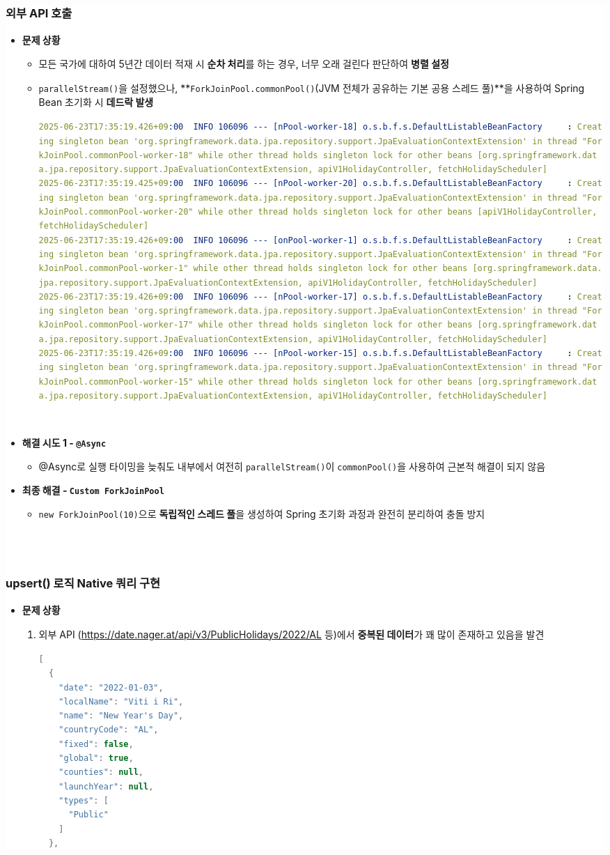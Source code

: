 ### 외부 API 호출

- **문제 상황**
    - 모든 국가에 대하여 5년간 데이터 적재 시 **순차 처리**를 하는 경우, 너무 오래 걸린다 판단하여 **병렬 설정**
    - `parallelStream()`을 설정했으나, **`ForkJoinPool.commonPool()`(JVM 전체가 공유하는 기본 공용 스레드 풀)**을 사용하여 Spring Bean 초기화 시 **데드락 발생**
        
        ```yaml
        2025-06-23T17:35:19.426+09:00  INFO 106096 --- [nPool-worker-18] o.s.b.f.s.DefaultListableBeanFactory     : Creating singleton bean 'org.springframework.data.jpa.repository.support.JpaEvaluationContextExtension' in thread "ForkJoinPool.commonPool-worker-18" while other thread holds singleton lock for other beans [org.springframework.data.jpa.repository.support.JpaEvaluationContextExtension, apiV1HolidayController, fetchHolidayScheduler]
        2025-06-23T17:35:19.425+09:00  INFO 106096 --- [nPool-worker-20] o.s.b.f.s.DefaultListableBeanFactory     : Creating singleton bean 'org.springframework.data.jpa.repository.support.JpaEvaluationContextExtension' in thread "ForkJoinPool.commonPool-worker-20" while other thread holds singleton lock for other beans [apiV1HolidayController, fetchHolidayScheduler]
        2025-06-23T17:35:19.426+09:00  INFO 106096 --- [onPool-worker-1] o.s.b.f.s.DefaultListableBeanFactory     : Creating singleton bean 'org.springframework.data.jpa.repository.support.JpaEvaluationContextExtension' in thread "ForkJoinPool.commonPool-worker-1" while other thread holds singleton lock for other beans [org.springframework.data.jpa.repository.support.JpaEvaluationContextExtension, apiV1HolidayController, fetchHolidayScheduler]
        2025-06-23T17:35:19.426+09:00  INFO 106096 --- [nPool-worker-17] o.s.b.f.s.DefaultListableBeanFactory     : Creating singleton bean 'org.springframework.data.jpa.repository.support.JpaEvaluationContextExtension' in thread "ForkJoinPool.commonPool-worker-17" while other thread holds singleton lock for other beans [org.springframework.data.jpa.repository.support.JpaEvaluationContextExtension, apiV1HolidayController, fetchHolidayScheduler]
        2025-06-23T17:35:19.426+09:00  INFO 106096 --- [nPool-worker-15] o.s.b.f.s.DefaultListableBeanFactory     : Creating singleton bean 'org.springframework.data.jpa.repository.support.JpaEvaluationContextExtension' in thread "ForkJoinPool.commonPool-worker-15" while other thread holds singleton lock for other beans [org.springframework.data.jpa.repository.support.JpaEvaluationContextExtension, apiV1HolidayController, fetchHolidayScheduler]
        
        ```
        

<br>

- **해결 시도 1  -  `@Async`**
    - @Async로 실행 타이밍을 늦춰도 내부에서 여전히 `parallelStream()`이 `commonPool()`을 사용하여 근본적 해결이 되지 않음

- **최종 해결  -  `Custom ForkJoinPool`**
    - `new ForkJoinPool(10)`으로 **독립적인 스레드 풀**을 생성하여 Spring 초기화 과정과 완전히 분리하여 충돌 방지

<br>

<br>

### upsert() 로직 Native 쿼리 구현

- **문제 상황**
    1. 외부 API (https://date.nager.at/api/v3/PublicHolidays/2022/AL 등)에서 **중복된 데이터**가 꽤 많이 존재하고 있음을 발견
        
        ```java
        [
          {
            "date": "2022-01-03",
            "localName": "Viti i Ri",
            "name": "New Year's Day",
            "countryCode": "AL",
            "fixed": false,
            "global": true,
            "counties": null,
            "launchYear": null,
            "types": [
              "Public"
            ]
          },